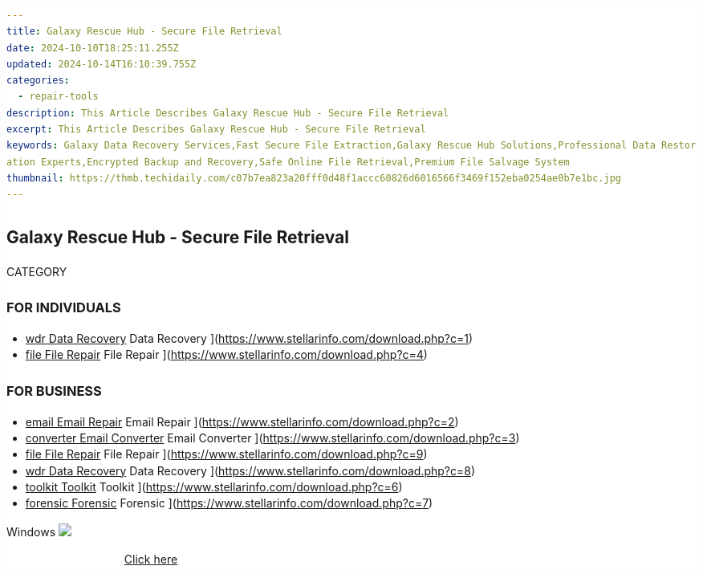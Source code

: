 ```yaml
---
title: Galaxy Rescue Hub - Secure File Retrieval
date: 2024-10-10T18:25:11.255Z
updated: 2024-10-14T16:10:39.755Z
categories:
  - repair-tools
description: This Article Describes Galaxy Rescue Hub - Secure File Retrieval
excerpt: This Article Describes Galaxy Rescue Hub - Secure File Retrieval
keywords: Galaxy Data Recovery Services,Fast Secure File Extraction,Galaxy Rescue Hub Solutions,Professional Data Restoration Experts,Encrypted Backup and Recovery,Safe Online File Retrieval,Premium File Salvage System
thumbnail: https://thmb.techidaily.com/c07b7ea823a20fff0d48f1accc60826d6016566f3469f152eba0254ae0b7e1bc.jpg
---
```


## Galaxy Rescue Hub - Secure File Retrieval

CATEGORY

### FOR INDIVIDUALS

* [wdr Data Recovery](https://www.stellarinfo.com/public/images/download/wdr-icon-small.png) Data Recovery ](https://www.stellarinfo.com/download.php?c=1)
* [file File Repair](https://www.stellarinfo.com/public/images/download/file-repair-icon-small.png) File Repair ](https://www.stellarinfo.com/download.php?c=4)

### FOR BUSINESS

* [email Email Repair](https://www.stellarinfo.com/public/images/download/email-repair-icon-small.png) Email Repair ](https://www.stellarinfo.com/download.php?c=2)
* [converter Email Converter](https://www.stellarinfo.com/public/images/download/email-converter-icon-small.png) Email Converter ](https://www.stellarinfo.com/download.php?c=3)
* [file File Repair](https://www.stellarinfo.com/public/images/download/file-repair-icon-small.png) File Repair ](https://www.stellarinfo.com/download.php?c=9)
* [wdr Data Recovery](https://www.stellarinfo.com/public/images/download/wdr-icon-small.png) Data Recovery ](https://www.stellarinfo.com/download.php?c=8)
* [toolkit Toolkit](https://www.stellarinfo.com/public/images/download/toolkit-icon-small.png) Toolkit ](https://www.stellarinfo.com/download.php?c=6)
* [forensic Forensic](https://www.stellarinfo.com/public/images/download/forensic-icon-small.png) Forensic ](https://www.stellarinfo.com/download.php?c=7)

 Windows ![](https://www.stellarinfo.com/public/images/download/dropDownOsSwitch.png)


<span id="1983549">
					<video width="576" height="240" style="cursor:pointer"
           poster="//a.impactradius-go.com/display-clicktoplayimage/1983549.png"
           onclick="if(!this.playClicked){this.play();this.setAttribute('controls',true);this.playClicked=true;}">
	   <source src="//a.impactradius-go.com/display-ad/22993-1983549">
	   <img src="//a.impactradius-go.com/display-clicktoplayimage/1983549.png" style="border: none; height: 100%; width: 100%; object-fit: contain">
	</video>
	<div style="width:360px;text-align:center"><a href="javascript:window.open(decodeURIComponent('https%3A%2F%2Fhomestyler.sjv.io%2Fc%2F5597632%2F1983549%2F22993'), '_blank');void(0);">Click here</a></div>
</span>
<img height="0" width="0" src="https://imp.pxf.io/i/5597632/1983549/22993" style="position:absolute;visibility:hidden;" border="0" />

